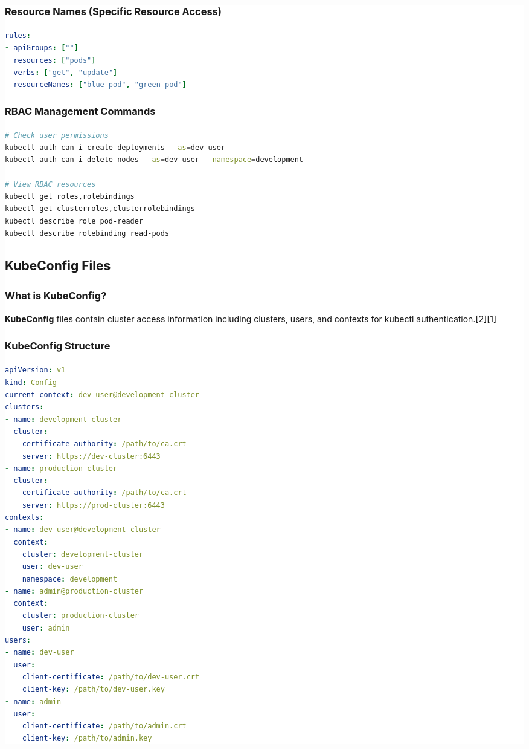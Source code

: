 ### Resource Names (Specific Resource Access)
```yaml
rules:
- apiGroups: [""]
  resources: ["pods"]
  verbs: ["get", "update"]
  resourceNames: ["blue-pod", "green-pod"]
```

### RBAC Management Commands
```bash
# Check user permissions
kubectl auth can-i create deployments --as=dev-user
kubectl auth can-i delete nodes --as=dev-user --namespace=development

# View RBAC resources
kubectl get roles,rolebindings
kubectl get clusterroles,clusterrolebindings
kubectl describe role pod-reader
kubectl describe rolebinding read-pods
```

## KubeConfig Files

### What is KubeConfig?
**KubeConfig** files contain cluster access information including clusters, users, and contexts for kubectl authentication.[2][1]

### KubeConfig Structure
```yaml
apiVersion: v1
kind: Config
current-context: dev-user@development-cluster
clusters:
- name: development-cluster
  cluster:
    certificate-authority: /path/to/ca.crt
    server: https://dev-cluster:6443
- name: production-cluster
  cluster:
    certificate-authority: /path/to/ca.crt
    server: https://prod-cluster:6443
contexts:
- name: dev-user@development-cluster
  context:
    cluster: development-cluster
    user: dev-user
    namespace: development
- name: admin@production-cluster
  context:
    cluster: production-cluster
    user: admin
users:
- name: dev-user
  user:
    client-certificate: /path/to/dev-user.crt
    client-key: /path/to/dev-user.key
- name: admin
  user:
    client-certificate: /path/to/admin.crt
    client-key: /path/to/admin.key
```
